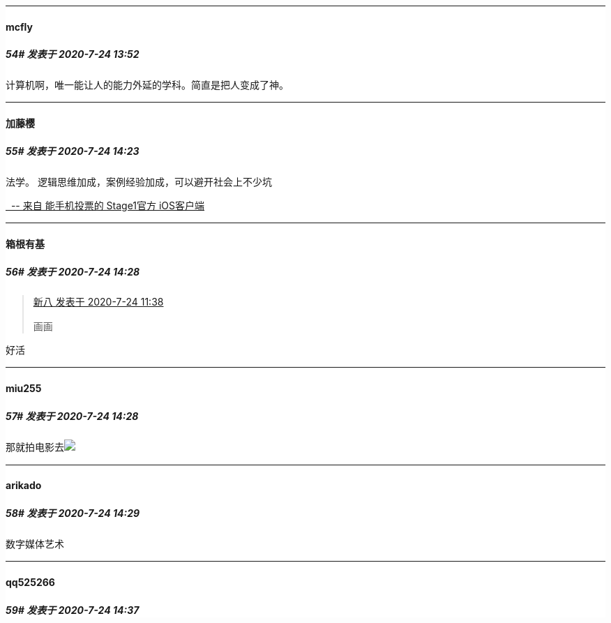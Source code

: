 
-----

####  mcfly  
##### 54#       发表于 2020-7-24 13:52


计算机啊，唯一能让人的能力外延的学科。简直是把人变成了神。


-----

####  加藤樱  
##### 55#       发表于 2020-7-24 14:23


法学。
逻辑思维加成，案例经验加成，可以避开社会上不少坑

[  -- 来自 能手机投票的 Stage1官方 iOS客户端](https://itunes.apple.com/fi/app/saraba1st/id1221237470?mt=8)


-----

####  箱根有基  
##### 56#       发表于 2020-7-24 14:28


<blockquote><a href="httphttps://bbs.saraba1st.com/2b/forum.php?mod=redirect&amp;goto=findpost&amp;pid=48202700&amp;ptid=1951034" target="_blank">新八 发表于 2020-7-24 11:38</a>

画画</blockquote>
好活


-----

####  miu255  
##### 57#       发表于 2020-7-24 14:28


那就拍电影去<img src="https://static.saraba1st.com/image/smiley/face2017/040.png" referrerpolicy="no-referrer">


-----

####  arikado  
##### 58#       发表于 2020-7-24 14:29


数字媒体艺术


-----

####  qq525266  
##### 59#       发表于 2020-7-24 14:37

